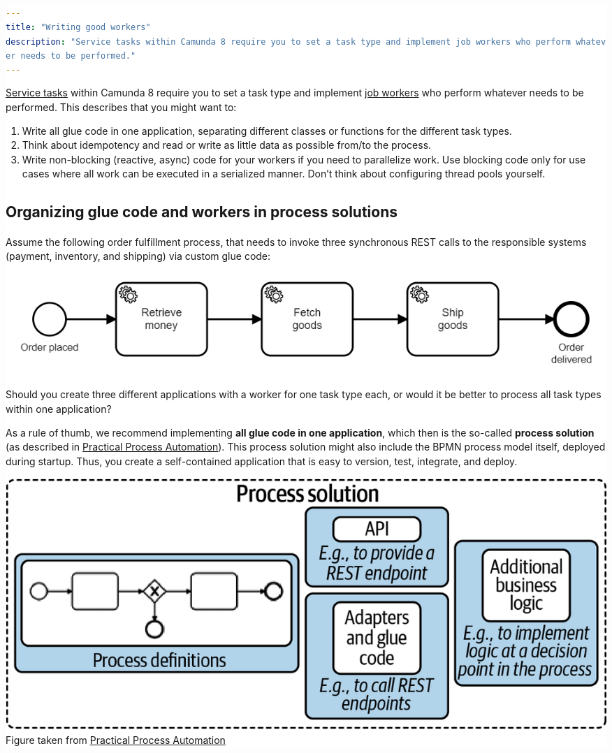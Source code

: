 ```yaml
---
title: "Writing good workers"
description: "Service tasks within Camunda 8 require you to set a task type and implement job workers who perform whatever needs to be performed."
---
```


[Service tasks](/docs/components/modeler/bpmn/service-tasks/) within Camunda 8 require you to set a task type and implement [job workers](/docs/components/concepts/job-workers) who perform whatever needs to be performed. This describes that you might want to:

1. Write all glue code in one application, separating different classes or functions for the different task types.
2. Think about idempotency and read or write as little data as possible from/to the process.
3. Write non-blocking (reactive, async) code for your workers if you need to parallelize work. Use blocking code only for use cases where all work can be executed in a serialized manner. Don’t think about configuring thread pools yourself.

## Organizing glue code and workers in process solutions

Assume the following order fulfillment process, that needs to invoke three synchronous REST calls to the responsible systems (payment, inventory, and shipping) via custom glue code:

![order fulfillment example](writing-good-workers-assets/order-fulfillment-process.png)

Should you create three different applications with a worker for one task type each, or would it be better to process all task types within one application?

As a rule of thumb, we recommend implementing **all glue code in one application**, which then is the so-called **process solution** (as described in [Practical Process Automation](https://processautomationbook.com/)). This process solution might also include the BPMN process model itself, deployed during startup. Thus, you create a self-contained application that is easy to version, test, integrate, and deploy.

![Process solution](writing-good-workers-assets/process-solution.png)
Figure taken from [Practical Process Automation](https://processautomationbook.com/)
